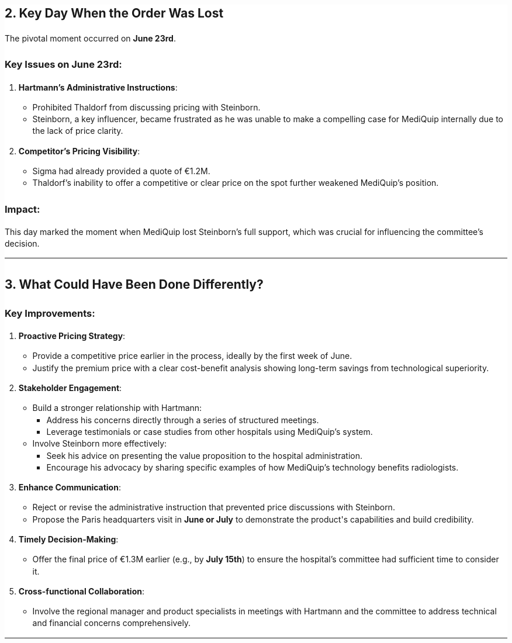 
## 2. Key Day When the Order Was Lost
The pivotal moment occurred on **June 23rd**. 

### **Key Issues on June 23rd**:
1. **Hartmann’s Administrative Instructions**:
   - Prohibited Thaldorf from discussing pricing with Steinborn.
   - Steinborn, a key influencer, became frustrated as he was unable to make a compelling case for MediQuip internally due to the lack of price clarity.

2. **Competitor’s Pricing Visibility**:
   - Sigma had already provided a quote of €1.2M.
   - Thaldorf’s inability to offer a competitive or clear price on the spot further weakened MediQuip’s position.

### **Impact**:
This day marked the moment when MediQuip lost Steinborn’s full support, which was crucial for influencing the committee’s decision.

---

## 3. What Could Have Been Done Differently?
### **Key Improvements**:
1. **Proactive Pricing Strategy**:
   - Provide a competitive price earlier in the process, ideally by the first week of June.
   - Justify the premium price with a clear cost-benefit analysis showing long-term savings from technological superiority.

2. **Stakeholder Engagement**:
   - Build a stronger relationship with Hartmann:
     - Address his concerns directly through a series of structured meetings.
     - Leverage testimonials or case studies from other hospitals using MediQuip’s system.
   - Involve Steinborn more effectively:
     - Seek his advice on presenting the value proposition to the hospital administration.
     - Encourage his advocacy by sharing specific examples of how MediQuip’s technology benefits radiologists.

3. **Enhance Communication**:
   - Reject or revise the administrative instruction that prevented price discussions with Steinborn.
   - Propose the Paris headquarters visit in **June or July** to demonstrate the product's capabilities and build credibility.

4. **Timely Decision-Making**:
   - Offer the final price of €1.3M earlier (e.g., by **July 15th**) to ensure the hospital’s committee had sufficient time to consider it.

5. **Cross-functional Collaboration**:
   - Involve the regional manager and product specialists in meetings with Hartmann and the committee to address technical and financial concerns comprehensively.

---
